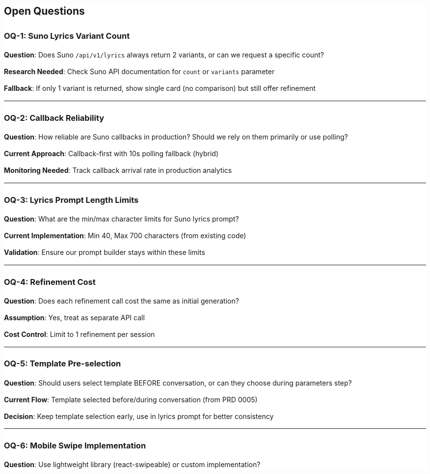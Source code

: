 
## Open Questions

### OQ-1: Suno Lyrics Variant Count
**Question**: Does Suno `/api/v1/lyrics` always return 2 variants, or can we request a specific count?

**Research Needed**: Check Suno API documentation for `count` or `variants` parameter

**Fallback**: If only 1 variant is returned, show single card (no comparison) but still offer refinement

---

### OQ-2: Callback Reliability
**Question**: How reliable are Suno callbacks in production? Should we rely on them primarily or use polling?

**Current Approach**: Callback-first with 10s polling fallback (hybrid)

**Monitoring Needed**: Track callback arrival rate in production analytics

---

### OQ-3: Lyrics Prompt Length Limits
**Question**: What are the min/max character limits for Suno lyrics prompt?

**Current Implementation**: Min 40, Max 700 characters (from existing code)

**Validation**: Ensure our prompt builder stays within these limits

---

### OQ-4: Refinement Cost
**Question**: Does each refinement call cost the same as initial generation?

**Assumption**: Yes, treat as separate API call

**Cost Control**: Limit to 1 refinement per session

---

### OQ-5: Template Pre-selection
**Question**: Should users select template BEFORE conversation, or can they choose during parameters step?

**Current Flow**: Template selected before/during conversation (from PRD 0005)

**Decision**: Keep template selection early, use in lyrics prompt for better consistency

---

### OQ-6: Mobile Swipe Implementation
**Question**: Use lightweight library (react-swipeable) or custom implementation?
